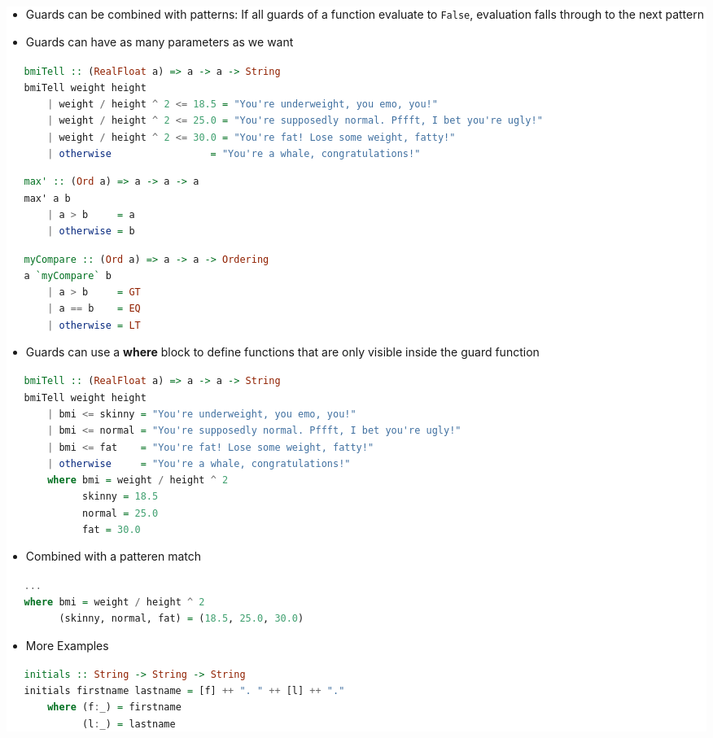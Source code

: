  * Guards can be combined with patterns: If all guards of a function evaluate to `False`, 
evaluation falls through to the next pattern

 * Guards can have as many parameters as we want

 ```haskell
    bmiTell :: (RealFloat a) => a -> a -> String  
    bmiTell weight height  
        | weight / height ^ 2 <= 18.5 = "You're underweight, you emo, you!"  
        | weight / height ^ 2 <= 25.0 = "You're supposedly normal. Pffft, I bet you're ugly!"  
        | weight / height ^ 2 <= 30.0 = "You're fat! Lose some weight, fatty!"  
        | otherwise                 = "You're a whale, congratulations!"  
```

 ```haskell
    max' :: (Ord a) => a -> a -> a  
    max' a b   
        | a > b     = a  
        | otherwise = b  
```

 ```haskell
    myCompare :: (Ord a) => a -> a -> Ordering  
    a `myCompare` b  
        | a > b     = GT  
        | a == b    = EQ  
        | otherwise = LT  
```

 * Guards can use a **where** block to define functions that are only visible inside the 
guard function

 ```haskell
    bmiTell :: (RealFloat a) => a -> a -> String  
    bmiTell weight height  
        | bmi <= skinny = "You're underweight, you emo, you!"  
        | bmi <= normal = "You're supposedly normal. Pffft, I bet you're ugly!"  
        | bmi <= fat    = "You're fat! Lose some weight, fatty!"  
        | otherwise     = "You're a whale, congratulations!"  
        where bmi = weight / height ^ 2  
              skinny = 18.5  
              normal = 25.0  
              fat = 30.0  
```

 * Combined with a patteren match

 ```haskell
    ...  
    where bmi = weight / height ^ 2  
          (skinny, normal, fat) = (18.5, 25.0, 30.0)  
```

 * More Examples

 ```haskell
    initials :: String -> String -> String  
    initials firstname lastname = [f] ++ ". " ++ [l] ++ "."  
        where (f:_) = firstname  
              (l:_) = lastname    
```

